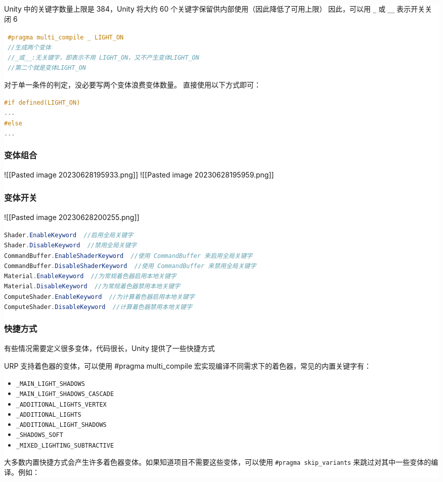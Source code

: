 Unity 中的关键字数量上限是 384，Unity 将大约 60 个关键字保留供内部使用（因此降低了可用上限）
因此，可以用 `_` 或 `__` 表示开关关闭 6
```c
 #pragma multi_compile _ LIGHT_ON
 //生成两个变体
 //_或__:无关键字，即表示不用 LIGHT_ON，又不产生变体LIGHT_ON
 //第二个就是变体LIGHT_ON
```

对于单一条件的判定，没必要写两个变体浪费变体数量。
直接使用以下方式即可：
```c
#if defined(LIGHT_ON)
...
#else 
...
```


### 变体组合

![[Pasted image 20230628195933.png]]
 ![[Pasted image 20230628195959.png]]

### 变体开关
![[Pasted image 20230628200255.png]]

```cs
Shader.EnableKeyword  //启用全局关键字
Shader.DisableKeyword  //禁用全局关键字
CommandBuffer.EnableShaderKeyword  //使用 CommandBuffer 来启用全局关键字
CommandBuffer.DisableShaderKeyword  //使用 CommandBuffer 来禁用全局关键字
Material.EnableKeyword  //为常规着色器启用本地关键字
Material.DisableKeyword  //为常规着色器禁用本地关键字
ComputeShader.EnableKeyword  //为计算着色器启用本地关键字
ComputeShader.DisableKeyword  //计算着色器禁用本地关键字
```
### 快捷方式

有些情况需要定义很多变体，代码很长，Unity 提供了一些快捷方式

URP 支持着色器的变体，可以使用 #pragma multi_compile 宏实现编译不同需求下的着色器，常见的内置关键字有：

- `_MAIN_LIGHT_SHADOWS`
- `_MAIN_LIGHT_SHADOWS_CASCADE`
- `_ADDITIONAL_LIGHTS_VERTEX`
- `_ADDITIONAL_LIGHTS`
- `_ADDITIONAL_LIGHT_SHADOWS`
- `_SHADOWS_SOFT`
- `_MIXED_LIGHTING_SUBTRACTIVE`

大多数内置快捷方式会产生许多着色器变体。如果知道项目不需要这些变体，可以使用 `#pragma skip_variants` 来跳过对其中一些变体的编译。例如：
